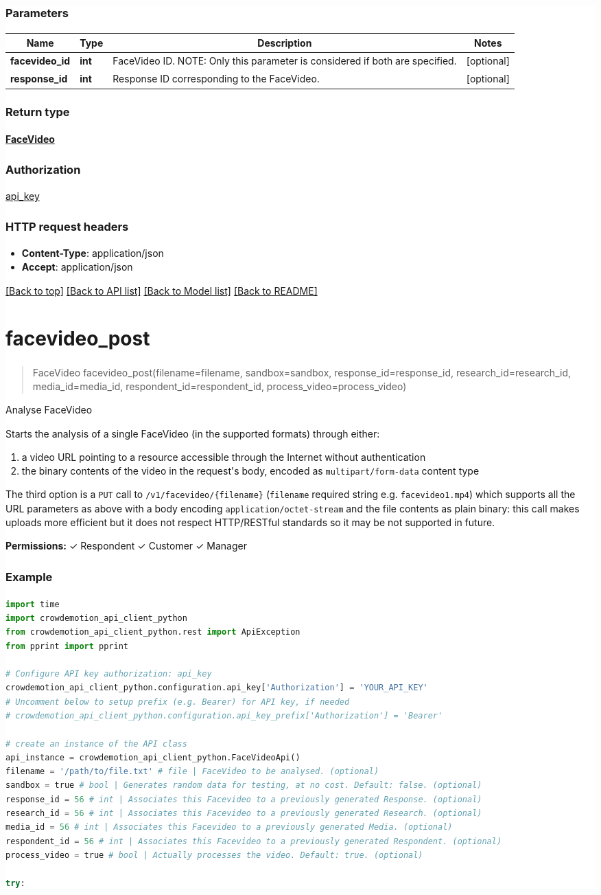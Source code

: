 ### Parameters

Name | Type | Description  | Notes
------------- | ------------- | ------------- | -------------
 **facevideo_id** | **int**| FaceVideo ID. NOTE: Only this parameter is considered if both are specified. | [optional] 
 **response_id** | **int**| Response ID corresponding to the FaceVideo. | [optional] 

### Return type

[**FaceVideo**](FaceVideo.md)

### Authorization

[api_key](../README.md#api_key)

### HTTP request headers

 - **Content-Type**: application/json
 - **Accept**: application/json

[[Back to top]](#) [[Back to API list]](../README.md#documentation-for-api-endpoints) [[Back to Model list]](../README.md#documentation-for-models) [[Back to README]](../README.md)

# **facevideo_post**
> FaceVideo facevideo_post(filename=filename, sandbox=sandbox, response_id=response_id, research_id=research_id, media_id=media_id, respondent_id=respondent_id, process_video=process_video)

Analyse FaceVideo

<p>Starts the analysis of a single FaceVideo (in the supported formats) through either:</p> <ol>   <li>a video URL pointing to a resource accessible through the Internet without authentication</li>   <li>the binary contents of the video in the request's body, encoded as <code>multipart/form-data</code> content type</li> </ol> <p>The third option is a <code>PUT</code> call to <code>/v1/facevideo/{filename}</code> (<code>filename</code> required string e.g. <code>facevideo1.mp4</code>) which supports all the URL parameters as above with a body encoding <code>application/octet-stream</code> and the file contents as plain binary: this call makes uploads more efficient but it does not respect HTTP/RESTful standards so it may be not supported in future.</p> <p><strong>Permissions:</strong> ✓ Respondent ✓ Customer ✓ Manager</p>

### Example 
```python
import time
import crowdemotion_api_client_python
from crowdemotion_api_client_python.rest import ApiException
from pprint import pprint

# Configure API key authorization: api_key
crowdemotion_api_client_python.configuration.api_key['Authorization'] = 'YOUR_API_KEY'
# Uncomment below to setup prefix (e.g. Bearer) for API key, if needed
# crowdemotion_api_client_python.configuration.api_key_prefix['Authorization'] = 'Bearer'

# create an instance of the API class
api_instance = crowdemotion_api_client_python.FaceVideoApi()
filename = '/path/to/file.txt' # file | FaceVideo to be analysed. (optional)
sandbox = true # bool | Generates random data for testing, at no cost. Default: false. (optional)
response_id = 56 # int | Associates this Facevideo to a previously generated Response. (optional)
research_id = 56 # int | Associates this Facevideo to a previously generated Research. (optional)
media_id = 56 # int | Associates this Facevideo to a previously generated Media. (optional)
respondent_id = 56 # int | Associates this Facevideo to a previously generated Respondent. (optional)
process_video = true # bool | Actually processes the video. Default: true. (optional)

try: 
```